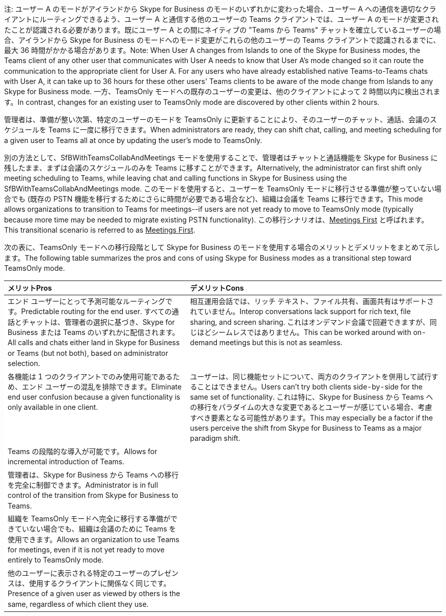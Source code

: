 <span data-ttu-id="06b7c-228">注: ユーザー A のモードがアイランドから Skype for Business のモードのいずれかに変わった場合、ユーザー A への通信を適切なクライアントにルーティングできるよう、ユーザー A と通信する他のユーザーの Teams クライアントでは、ユーザー A のモードが変更されたことが認識される必要があります。既にユーザー A との間にネイティブの "Teams から Teams" チャットを確立しているユーザーの場合、アイランドから Skype for Business のモードへのモード変更がこれらの他のユーザーの Teams クライアントで認識されるまでに、最大 36 時間がかかる場合があります。</span><span class="sxs-lookup"><span data-stu-id="06b7c-228">Note: When User A changes from Islands to one of the Skype for Business modes, the Teams client of any other user that communicates with User A needs to know that User A’s mode changed so it can route the communication to the appropriate client for User A.  For any users who have already established native Teams-to-Teams chats with User A, it can take up to 36 hours for these other users' Teams clients to be aware of the mode change from Islands to any Skype for Business mode.</span></span>   <span data-ttu-id="06b7c-229">一方、TeamsOnly モードへの既存のユーザーの変更は、他のクライアントによって 2 時間以内に検出されます。</span><span class="sxs-lookup"><span data-stu-id="06b7c-229">In contrast, changes for an existing user to TeamsOnly mode are discovered by other clients within 2 hours.</span></span>

<span data-ttu-id="06b7c-230">管理者は、準備が整い次第、特定のユーザーのモードを TeamsOnly に更新することにより、そのユーザーのチャット、通話、会議のスケジュールを Teams に一度に移行できます。</span><span class="sxs-lookup"><span data-stu-id="06b7c-230">When administrators are ready, they can shift chat, calling, and meeting scheduling for a given user to Teams all at once by updating the user’s mode to TeamsOnly.</span></span>  

<span data-ttu-id="06b7c-231">別の方法として、SfBWithTeamsCollabAndMeetings モードを使用することで、管理者はチャットと通話機能を Skype for Business に残したまま、まずは会議のスケジュールのみを Teams に移すことができます。</span><span class="sxs-lookup"><span data-stu-id="06b7c-231">Alternatively, the administrator can first shift only meeting scheduling to Teams, while leaving chat and calling functions in Skype for Business using the SfBWithTeamsCollabAndMeetings mode.</span></span> <span data-ttu-id="06b7c-232">このモードを使用すると、ユーザーを TeamsOnly モードに移行させる準備が整っていない場合でも (既存の PSTN 機能を移行するためにさらに時間が必要である場合など)、組織は会議を Teams に移行できます。</span><span class="sxs-lookup"><span data-stu-id="06b7c-232">This mode allows organizations to transition to Teams for meetings--if users are not yet ready to move to TeamsOnly mode (typically because more time may be needed to migrate existing PSTN functionality).</span></span> <span data-ttu-id="06b7c-233">この移行シナリオは、[Meetings First](meetings-first.md) と呼ばれます。</span><span class="sxs-lookup"><span data-stu-id="06b7c-233">This transitional scenario is referred to as [Meetings First](meetings-first.md).</span></span>


<span data-ttu-id="06b7c-234">次の表に、TeamsOnly モードへの移行段階として Skype for Business のモードを使用する場合のメリットとデメリットをまとめて示します。</span><span class="sxs-lookup"><span data-stu-id="06b7c-234">The following table summarizes the pros and cons of using Skype for Business modes as a transitional step toward TeamsOnly mode.</span></span>


| <span data-ttu-id="06b7c-235">メリット</span><span class="sxs-lookup"><span data-stu-id="06b7c-235">Pros</span></span>     |       <span data-ttu-id="06b7c-236">デメリット</span><span class="sxs-lookup"><span data-stu-id="06b7c-236">Cons</span></span> |
| :------------------ | :---------------- |
| <span data-ttu-id="06b7c-237">エンド ユーザーにとって予測可能なルーティングです。</span><span class="sxs-lookup"><span data-stu-id="06b7c-237">Predictable routing for the end user.</span></span>  <span data-ttu-id="06b7c-238">すべての通話とチャットは、管理者の選択に基づき、Skype for Business または Teams のいずれかに配信されます。</span><span class="sxs-lookup"><span data-stu-id="06b7c-238">All calls and chats either land in Skype for Business or Teams (but not both), based on administrator selection.</span></span>  | <span data-ttu-id="06b7c-239">相互運用会話では、リッチ テキスト、ファイル共有、画面共有はサポートされていません。</span><span class="sxs-lookup"><span data-stu-id="06b7c-239">Interop conversations lack support for rich text, file sharing, and screen sharing.</span></span>  <span data-ttu-id="06b7c-240">これはオンデマンド会議で回避できますが、同じほどシームレスではありません。</span><span class="sxs-lookup"><span data-stu-id="06b7c-240">This can be worked around with on-demand meetings but this is not as seamless.</span></span>  |
| <span data-ttu-id="06b7c-241">各機能は 1 つのクライアントでのみ使用可能であるため、エンド ユーザーの混乱を排除できます。</span><span class="sxs-lookup"><span data-stu-id="06b7c-241">Eliminate end user confusion because a given functionality is only available in one client.</span></span>  | <span data-ttu-id="06b7c-242">ユーザーは、同じ機能セットについて、両方のクライアントを併用して試行することはできません。</span><span class="sxs-lookup"><span data-stu-id="06b7c-242">Users can’t try both clients side-by-side for the same set of functionality.</span></span> <span data-ttu-id="06b7c-243">これは特に、Skype for Business から Teams への移行をパラダイムの大きな変更であるとユーザーが感じている場合、考慮すべき要素となる可能性があります。</span><span class="sxs-lookup"><span data-stu-id="06b7c-243">This may especially be a factor if the users perceive the shift from Skype for Business to Teams as a major paradigm shift.</span></span> |
| <span data-ttu-id="06b7c-244">Teams の段階的な導入が可能です。</span><span class="sxs-lookup"><span data-stu-id="06b7c-244">Allows for incremental introduction of Teams.</span></span>  |  | |
| <span data-ttu-id="06b7c-245">管理者は、Skype for Business から Teams への移行を完全に制御できます。</span><span class="sxs-lookup"><span data-stu-id="06b7c-245">Administrator is in full control of the transition from Skype for Business to Teams.</span></span> |  | | 
| <span data-ttu-id="06b7c-246">組織を TeamsOnly モードへ完全に移行する準備ができていない場合でも、組織は会議のために Teams を使用できます。</span><span class="sxs-lookup"><span data-stu-id="06b7c-246">Allows an organization to use Teams for meetings, even if it is not yet ready to move entirely to TeamsOnly mode.</span></span> |  | |
| <span data-ttu-id="06b7c-247">他のユーザーに表示される特定のユーザーのプレゼンスは、使用するクライアントに関係なく同じです。</span><span class="sxs-lookup"><span data-stu-id="06b7c-247">Presence of a given user as viewed by others is the same, regardless of which client they use.</span></span>  |  | |
